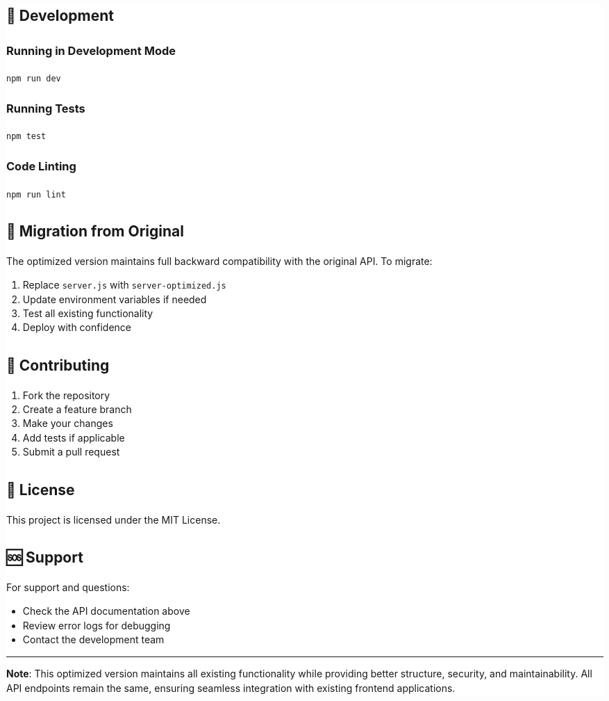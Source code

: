 ## 🔧 Development

### Running in Development Mode
```bash
npm run dev
```

### Running Tests
```bash
npm test
```

### Code Linting
```bash
npm run lint
```

## 📝 Migration from Original

The optimized version maintains full backward compatibility with the original API. To migrate:

1. Replace `server.js` with `server-optimized.js`
2. Update environment variables if needed
3. Test all existing functionality
4. Deploy with confidence

## 🤝 Contributing

1. Fork the repository
2. Create a feature branch
3. Make your changes
4. Add tests if applicable
5. Submit a pull request

## 📄 License

This project is licensed under the MIT License.

## 🆘 Support

For support and questions:
- Check the API documentation above
- Review error logs for debugging
- Contact the development team

---

**Note**: This optimized version maintains all existing functionality while providing better structure, security, and maintainability. All API endpoints remain the same, ensuring seamless integration with existing frontend applications. 